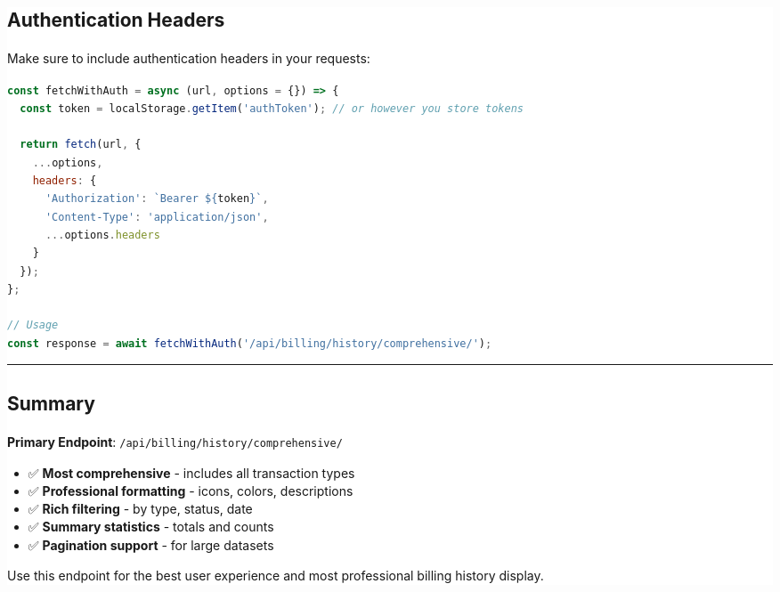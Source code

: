 
## Authentication Headers

Make sure to include authentication headers in your requests:

```javascript
const fetchWithAuth = async (url, options = {}) => {
  const token = localStorage.getItem('authToken'); // or however you store tokens
  
  return fetch(url, {
    ...options,
    headers: {
      'Authorization': `Bearer ${token}`,
      'Content-Type': 'application/json',
      ...options.headers
    }
  });
};

// Usage
const response = await fetchWithAuth('/api/billing/history/comprehensive/');
```

---

## Summary

**Primary Endpoint**: `/api/billing/history/comprehensive/`
- ✅ **Most comprehensive** - includes all transaction types
- ✅ **Professional formatting** - icons, colors, descriptions
- ✅ **Rich filtering** - by type, status, date
- ✅ **Summary statistics** - totals and counts
- ✅ **Pagination support** - for large datasets

Use this endpoint for the best user experience and most professional billing history display.
